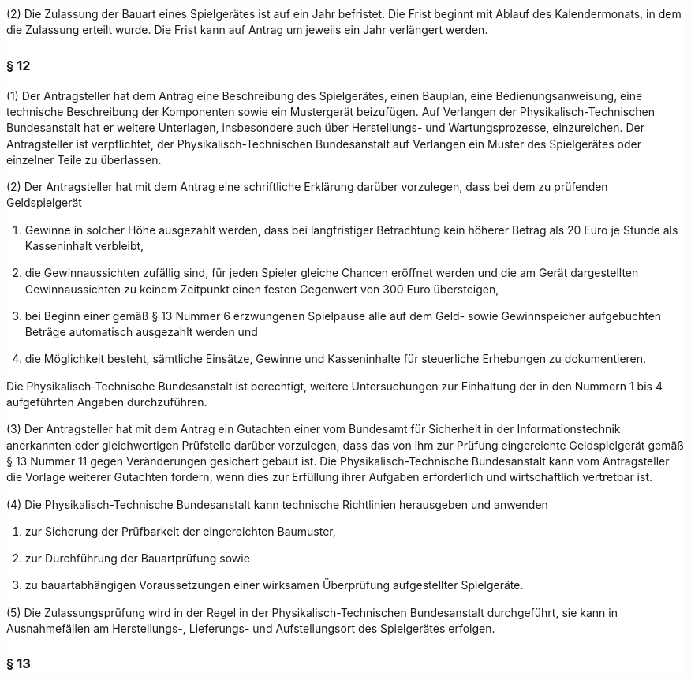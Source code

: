 (2) Die Zulassung der Bauart eines Spielgerätes ist auf ein Jahr befristet. Die Frist beginnt mit Ablauf des Kalendermonats, in dem die Zulassung erteilt wurde. Die Frist kann auf Antrag um jeweils ein Jahr verlängert werden.


### § 12

(1) Der Antragsteller hat dem Antrag eine Beschreibung des Spielgerätes, einen Bauplan, eine Bedienungsanweisung, eine technische Beschreibung der Komponenten sowie ein Mustergerät beizufügen. Auf Verlangen der Physikalisch-Technischen Bundesanstalt hat er weitere Unterlagen, insbesondere auch über Herstellungs- und Wartungsprozesse, einzureichen. Der Antragsteller ist verpflichtet, der Physikalisch-Technischen Bundesanstalt auf Verlangen ein Muster des Spielgerätes oder einzelner Teile zu überlassen.

(2) Der Antragsteller hat mit dem Antrag eine schriftliche Erklärung darüber vorzulegen, dass bei dem zu prüfenden Geldspielgerät

1.  Gewinne in solcher Höhe ausgezahlt werden, dass bei langfristiger Betrachtung kein höherer Betrag als 20 Euro je Stunde als Kasseninhalt verbleibt,


2.  die Gewinnaussichten zufällig sind, für jeden Spieler gleiche Chancen eröffnet werden und die am Gerät dargestellten Gewinnaussichten zu keinem Zeitpunkt einen festen Gegenwert von 300 Euro übersteigen,


3.  bei Beginn einer gemäß § 13 Nummer 6 erzwungenen Spielpause alle auf dem Geld- sowie Gewinnspeicher aufgebuchten Beträge automatisch ausgezahlt werden und


4.  die Möglichkeit besteht, sämtliche Einsätze, Gewinne und Kasseninhalte für steuerliche Erhebungen zu dokumentieren.



Die Physikalisch-Technische Bundesanstalt ist berechtigt, weitere Untersuchungen zur Einhaltung der in den Nummern 1 bis 4 aufgeführten Angaben durchzuführen.

(3) Der Antragsteller hat mit dem Antrag ein Gutachten einer vom Bundesamt für Sicherheit in der Informationstechnik anerkannten oder gleichwertigen Prüfstelle darüber vorzulegen, dass das von ihm zur Prüfung eingereichte Geldspielgerät gemäß § 13 Nummer 11 gegen Veränderungen gesichert gebaut ist. Die Physikalisch-Technische Bundesanstalt kann vom Antragsteller die Vorlage weiterer Gutachten fordern, wenn dies zur Erfüllung ihrer Aufgaben erforderlich und wirtschaftlich vertretbar ist.

(4) Die Physikalisch-Technische Bundesanstalt kann technische Richtlinien herausgeben und anwenden

1.  zur Sicherung der Prüfbarkeit der eingereichten Baumuster,


2.  zur Durchführung der Bauartprüfung sowie


3.  zu bauartabhängigen Voraussetzungen einer wirksamen Überprüfung aufgestellter Spielgeräte.




(5) Die Zulassungsprüfung wird in der Regel in der Physikalisch-Technischen Bundesanstalt durchgeführt, sie kann in Ausnahmefällen am Herstellungs-, Lieferungs- und Aufstellungsort des Spielgerätes erfolgen.


### § 13
